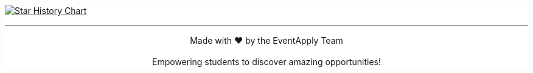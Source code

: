 [![Star History Chart](https://api.star-history.com/svg?repos=mahemudborgave/EventApply-client&type=Date)](https://star-history.com/#mahemudborgave/EventApply-client&Date)

---

<div align="center">
  <p>Made with ❤️ by the EventApply Team</p>
  <p>Empowering students to discover amazing opportunities!</p>
</div>